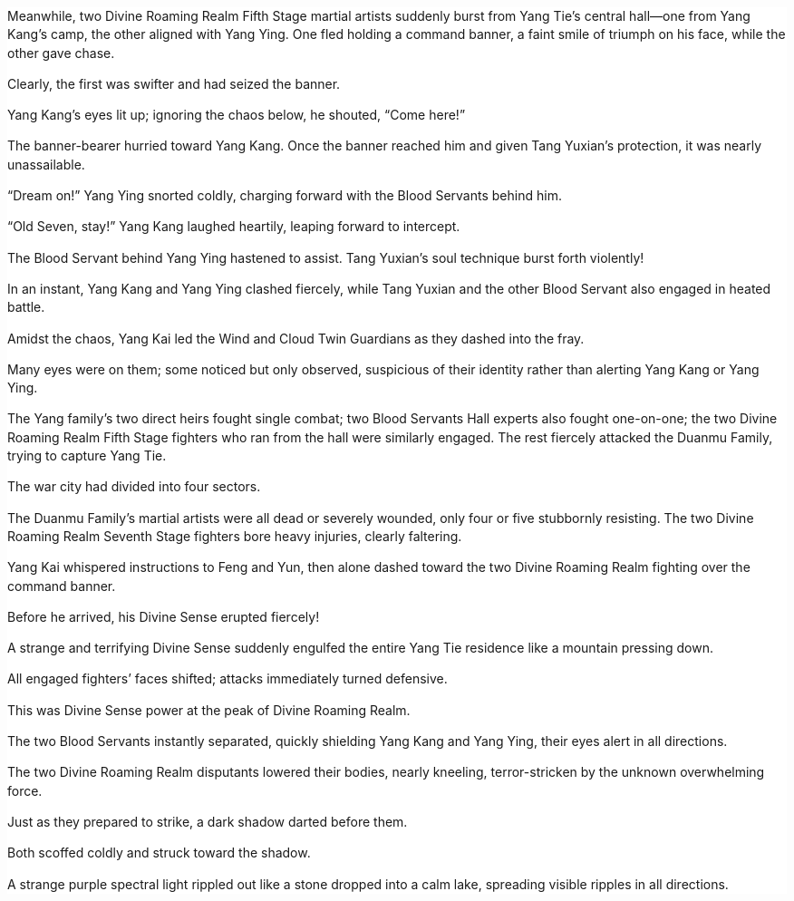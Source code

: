 Meanwhile, two Divine Roaming Realm Fifth Stage martial artists suddenly burst from Yang Tie’s central hall—one from Yang Kang’s camp, the other aligned with Yang Ying. One fled holding a command banner, a faint smile of triumph on his face, while the other gave chase.

Clearly, the first was swifter and had seized the banner.

Yang Kang’s eyes lit up; ignoring the chaos below, he shouted, “Come here!”

The banner-bearer hurried toward Yang Kang. Once the banner reached him and given Tang Yuxian’s protection, it was nearly unassailable.

“Dream on!” Yang Ying snorted coldly, charging forward with the Blood Servants behind him.

“Old Seven, stay!” Yang Kang laughed heartily, leaping forward to intercept.

The Blood Servant behind Yang Ying hastened to assist. Tang Yuxian’s soul technique burst forth violently!

In an instant, Yang Kang and Yang Ying clashed fiercely, while Tang Yuxian and the other Blood Servant also engaged in heated battle.

Amidst the chaos, Yang Kai led the Wind and Cloud Twin Guardians as they dashed into the fray.

Many eyes were on them; some noticed but only observed, suspicious of their identity rather than alerting Yang Kang or Yang Ying.

The Yang family’s two direct heirs fought single combat; two Blood Servants Hall experts also fought one-on-one; the two Divine Roaming Realm Fifth Stage fighters who ran from the hall were similarly engaged. The rest fiercely attacked the Duanmu Family, trying to capture Yang Tie.

The war city had divided into four sectors.

The Duanmu Family’s martial artists were all dead or severely wounded, only four or five stubbornly resisting. The two Divine Roaming Realm Seventh Stage fighters bore heavy injuries, clearly faltering.

Yang Kai whispered instructions to Feng and Yun, then alone dashed toward the two Divine Roaming Realm fighting over the command banner.

Before he arrived, his Divine Sense erupted fiercely!

A strange and terrifying Divine Sense suddenly engulfed the entire Yang Tie residence like a mountain pressing down.

All engaged fighters’ faces shifted; attacks immediately turned defensive.

This was Divine Sense power at the peak of Divine Roaming Realm.

The two Blood Servants instantly separated, quickly shielding Yang Kang and Yang Ying, their eyes alert in all directions.

The two Divine Roaming Realm disputants lowered their bodies, nearly kneeling, terror-stricken by the unknown overwhelming force.

Just as they prepared to strike, a dark shadow darted before them.

Both scoffed coldly and struck toward the shadow.

A strange purple spectral light rippled out like a stone dropped into a calm lake, spreading visible ripples in all directions.
